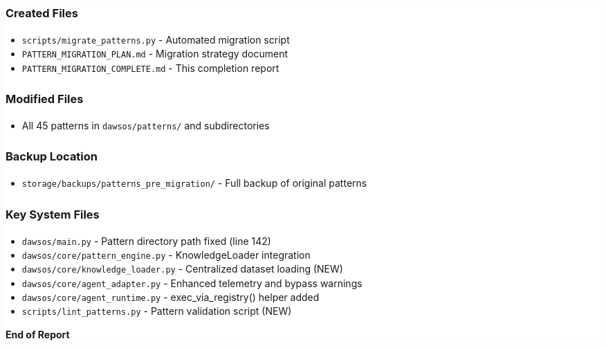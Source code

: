 ### Created Files
- `scripts/migrate_patterns.py` - Automated migration script
- `PATTERN_MIGRATION_PLAN.md` - Migration strategy document
- `PATTERN_MIGRATION_COMPLETE.md` - This completion report

### Modified Files
- All 45 patterns in `dawsos/patterns/` and subdirectories

### Backup Location
- `storage/backups/patterns_pre_migration/` - Full backup of original patterns

### Key System Files
- `dawsos/main.py` - Pattern directory path fixed (line 142)
- `dawsos/core/pattern_engine.py` - KnowledgeLoader integration
- `dawsos/core/knowledge_loader.py` - Centralized dataset loading (NEW)
- `dawsos/core/agent_adapter.py` - Enhanced telemetry and bypass warnings
- `dawsos/core/agent_runtime.py` - exec_via_registry() helper added
- `scripts/lint_patterns.py` - Pattern validation script (NEW)

**End of Report**
